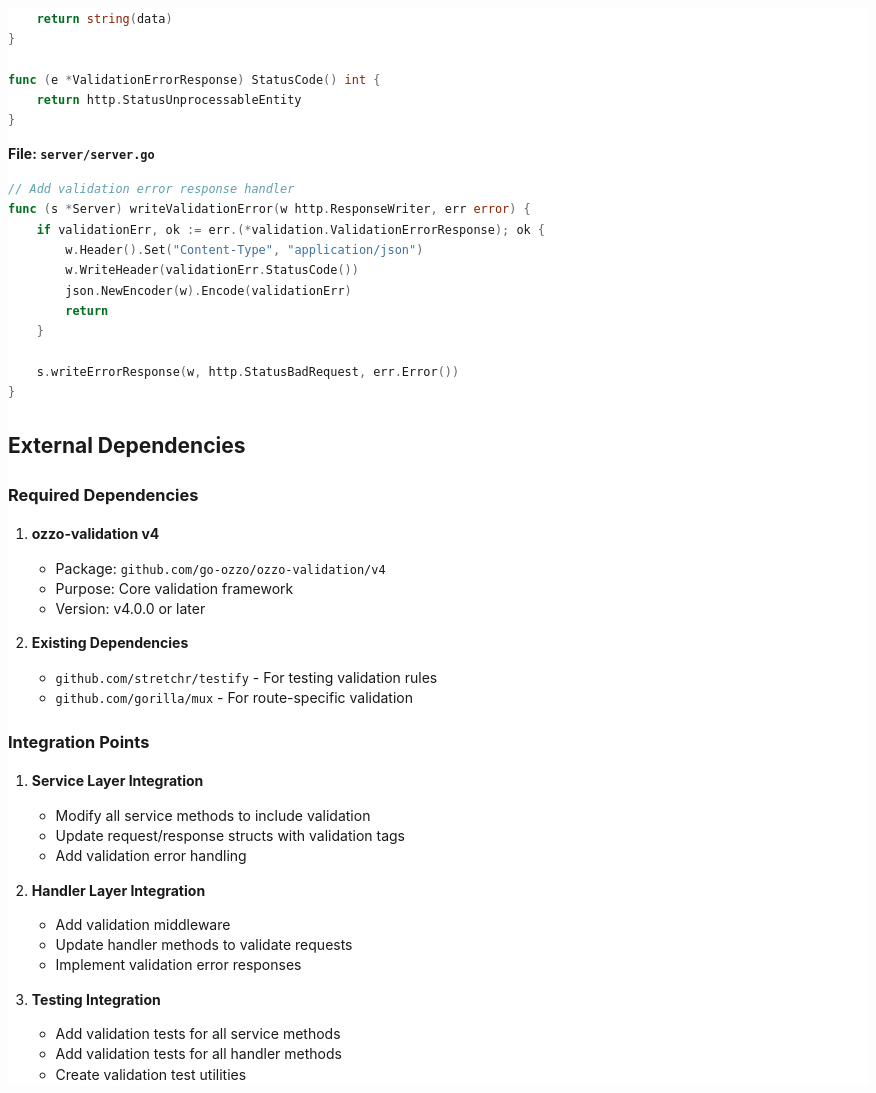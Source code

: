 ```go
    return string(data)
}

func (e *ValidationErrorResponse) StatusCode() int {
    return http.StatusUnprocessableEntity
}
```

**File: `server/server.go`**
```go
// Add validation error response handler
func (s *Server) writeValidationError(w http.ResponseWriter, err error) {
    if validationErr, ok := err.(*validation.ValidationErrorResponse); ok {
        w.Header().Set("Content-Type", "application/json")
        w.WriteHeader(validationErr.StatusCode())
        json.NewEncoder(w).Encode(validationErr)
        return
    }
    
    s.writeErrorResponse(w, http.StatusBadRequest, err.Error())
}
```

## External Dependencies

### Required Dependencies

1. **ozzo-validation v4**
   - Package: `github.com/go-ozzo/ozzo-validation/v4`
   - Purpose: Core validation framework
   - Version: v4.0.0 or later

2. **Existing Dependencies**
   - `github.com/stretchr/testify` - For testing validation rules
   - `github.com/gorilla/mux` - For route-specific validation

### Integration Points

1. **Service Layer Integration**
   - Modify all service methods to include validation
   - Update request/response structs with validation tags
   - Add validation error handling

2. **Handler Layer Integration**
   - Add validation middleware
   - Update handler methods to validate requests
   - Implement validation error responses

3. **Testing Integration**
   - Add validation tests for all service methods
   - Add validation tests for all handler methods
   - Create validation test utilities

